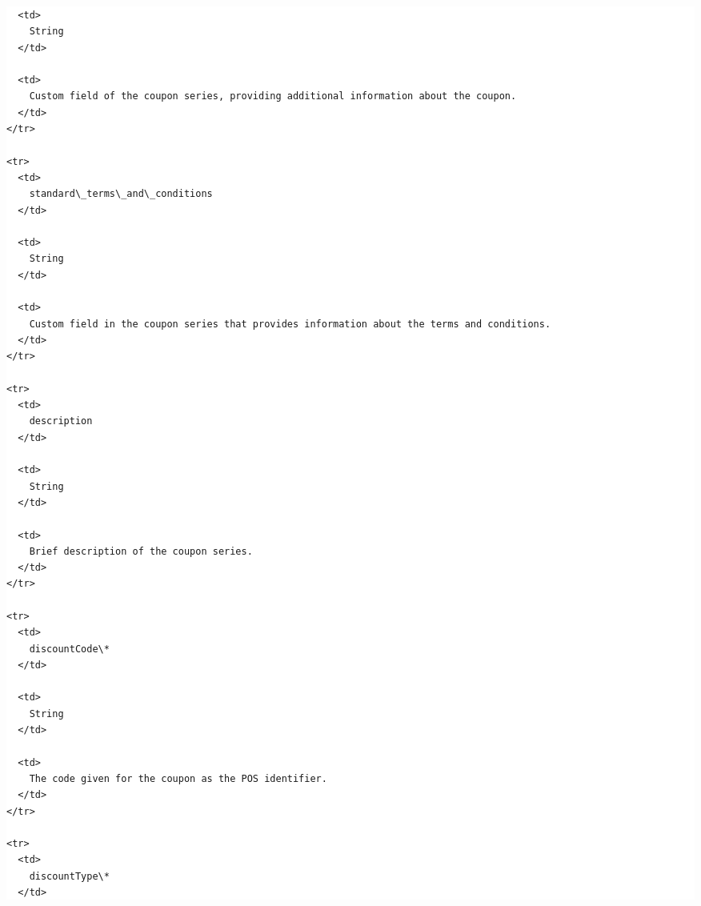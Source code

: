       <td>
        String
      </td>

      <td>
        Custom field of the coupon series, providing additional information about the coupon.
      </td>
    </tr>

    <tr>
      <td>
        standard\_terms\_and\_conditions
      </td>

      <td>
        String
      </td>

      <td>
        Custom field in the coupon series that provides information about the terms and conditions.
      </td>
    </tr>

    <tr>
      <td>
        description
      </td>

      <td>
        String
      </td>

      <td>
        Brief description of the coupon series.
      </td>
    </tr>

    <tr>
      <td>
        discountCode\*
      </td>

      <td>
        String
      </td>

      <td>
        The code given for the coupon as the POS identifier.
      </td>
    </tr>

    <tr>
      <td>
        discountType\*
      </td>
